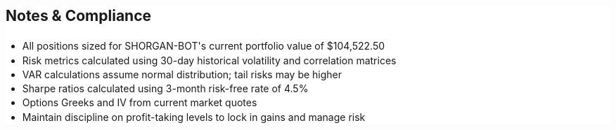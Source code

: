 
## Notes & Compliance
- All positions sized for SHORGAN-BOT's current portfolio value of $104,522.50
- Risk metrics calculated using 30-day historical volatility and correlation matrices
- VAR calculations assume normal distribution; tail risks may be higher
- Sharpe ratios calculated using 3-month risk-free rate of 4.5%
- Options Greeks and IV from current market quotes
- Maintain discipline on profit-taking levels to lock in gains and manage risk